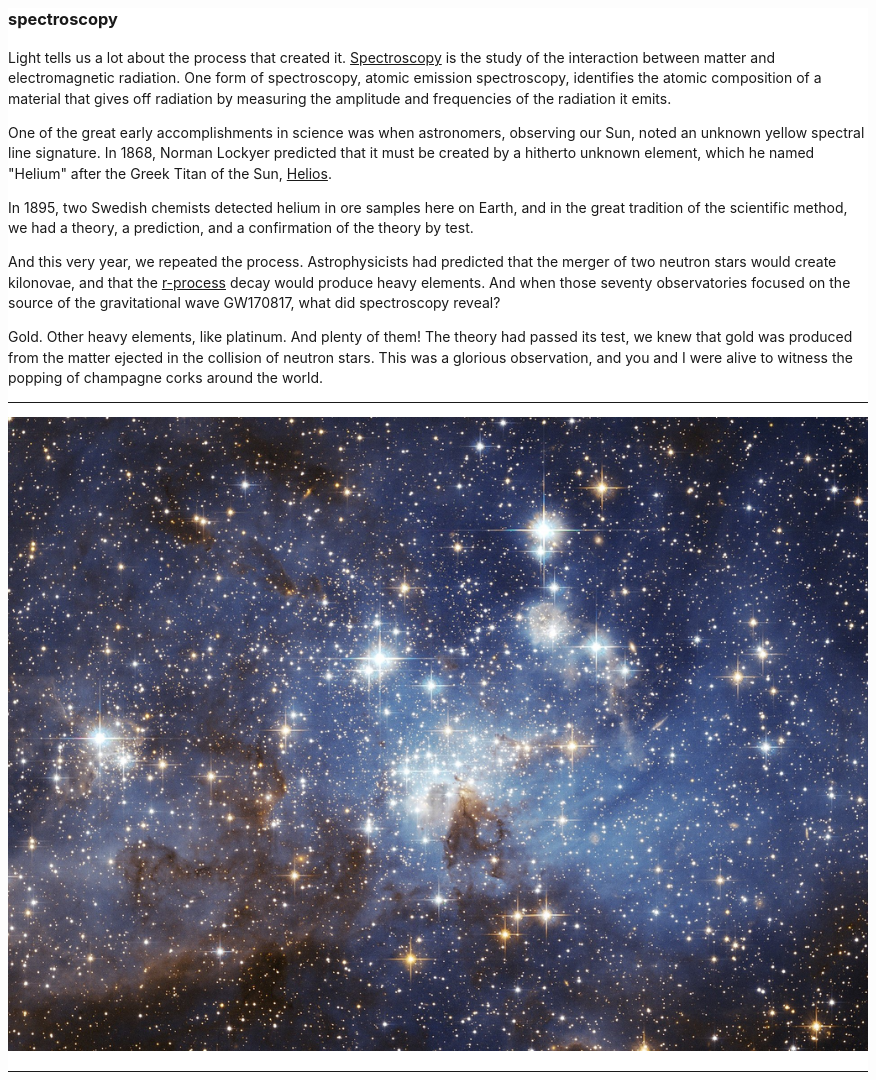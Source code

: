 
### spectroscopy

Light tells us a lot about the process that created it. [Spectroscopy] is the study of the interaction between matter and electromagnetic radiation. One form of spectroscopy, atomic emission spectroscopy, identifies the atomic composition of a material that gives off radiation by measuring the amplitude and frequencies of the radiation it emits.

[Spectroscopy]: https://en.wikipedia.org/wiki/Spectroscopy

One of the great early accomplishments in science was when astronomers, observing our Sun, noted an unknown yellow spectral line signature. In 1868, Norman Lockyer predicted that it must be created by a hitherto unknown element, which he named "Helium" after the Greek Titan of the Sun, [Helios].

In 1895, two Swedish chemists detected helium in ore samples here on Earth, and in the great tradition of the scientific method, we had a theory, a prediction, and a confirmation of the theory by test.

[Helios]: https://en.wikipedia.org/wiki/Helios

And this very year, we repeated the process. Astrophysicists had predicted that the merger of two neutron stars would create kilonovae, and that the [r-process] decay would produce heavy elements. And when those seventy observatories focused on the source of the gravitational wave GW170817, what did spectroscopy reveal?

Gold. Other heavy elements, like platinum. And plenty of them! The theory had passed its test, we knew that gold was produced from the matter ejected in the collision of neutron stars. This was a glorious observation, and you and I were alive to witness the popping of champagne corks around the world.

---

[![LH 95 stellar nursery in the Large Magellanic Cloud](/assets/images/lh-95.jpg)](https://en.wikipedia.org/wiki/Star_formation#/media/File:LH_95.jpg)

---

[triple-alpha]: https://en.wikipedia.org/wiki/Triple-alpha_process
[electron-degeneracy pressure]: https://en.wikipedia.org/wiki/Electron_degeneracy_pressure
[type-II-supernova]: https://en.wikipedia.org/wiki/Type_II_supernova "Type-II Supernova"
[neutron star]: https://en.wikipedia.org/wiki/Neutron_star
[pulsar]: https://en.wikipedia.org/wiki/Pulsar
[Crab Nebula]: https://en.wikipedia.org/wiki/Crab_Nebula
[binary]: https://en.wikipedia.org/wiki/Binary_star
[Hulse–Taylor Binary]: https://en.wikipedia.org/wiki/Hulse–Taylor_binary
[General Theory of Relativity]: https://en.wikipedia.org/wiki/General_relativity
[Orbital decay]: https://en.wikipedia.org/wiki/Orbital_decay
[Laser Interferometer Gravitational-Wave Observatory]: https://en.wikipedia.org/wiki/LIGO
[GW170817]: https://en.wikipedia.org/wiki/GW170817
[kilonova]: https://en.wikipedia.org/wiki/Kilonova
[s-process]: https://en.wikipedia.org/wiki/S-process
[r-process]: https://en.wikipedia.org/wiki/R-process
[Star formation]: https://en.wikipedia.org/wiki/Star_formation
[sun]: https://en.wikipedia.org/wiki/Sun
[earth]: https://en.wikipedia.org/wiki/Earth
[moon]: https://en.wikipedia.org/wiki/Moon
[giant-impact hypothesis]: https://en.wikipedia.org/wiki/Giant-impact_hypothesis
[lignin]: https://en.wikipedia.org/wiki/Lignin
[Carboniferous]: https://en.wikipedia.org/wiki/Carboniferous
[Cretaceous–Paleogene extinction event]: https://en.wikipedia.org/wiki/Cretaceous–Paleogene_extinction_event
[Chicxulub crater]: https://en.wikipedia.org/wiki/Chicxulub_crater
[RP-1]: https://en.wikipedia.org/wiki/RP-1
[to the moon]: https://m.youtube.com/watch?v=eMZBA7KHnHQ "Russ Olsen recounts the story of Apollo 11"
[the machine that made us]: https://www.youtube.com/watch?v=QdcgwunbDEE "Stephen Fry hosts the documentary The Machine That Made Us"